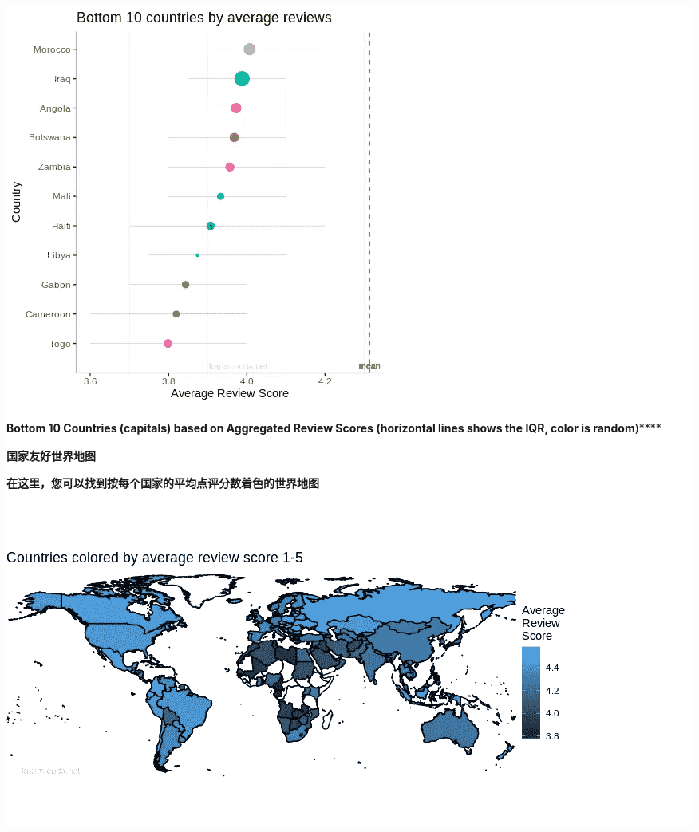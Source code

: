 **![](img/b8c042cba5100420dde9e7a46f3ff907.png)**

**Bottom 10 Countries (capitals) based on Aggregated Review Scores (horizontal lines shows the IQR, color is random**)****

****国家友好世界地图****

**在这里，您可以找到按每个国家的平均点评分数着色的世界地图**

**![](img/ddbbd577484752a9efaf0c84fecd471f.png)**
